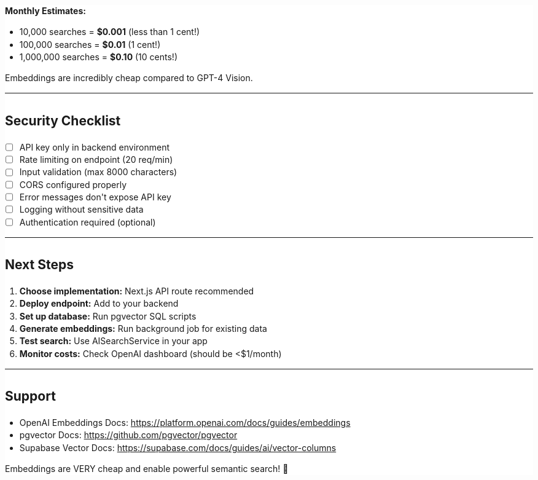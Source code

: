 **Monthly Estimates:**
- 10,000 searches = **$0.001** (less than 1 cent!)
- 100,000 searches = **$0.01** (1 cent!)
- 1,000,000 searches = **$0.10** (10 cents!)

Embeddings are incredibly cheap compared to GPT-4 Vision.

---

## Security Checklist

- [ ] API key only in backend environment
- [ ] Rate limiting on endpoint (20 req/min)
- [ ] Input validation (max 8000 characters)
- [ ] CORS configured properly
- [ ] Error messages don't expose API key
- [ ] Logging without sensitive data
- [ ] Authentication required (optional)

---

## Next Steps

1. **Choose implementation:** Next.js API route recommended
2. **Deploy endpoint:** Add to your backend
3. **Set up database:** Run pgvector SQL scripts
4. **Generate embeddings:** Run background job for existing data
5. **Test search:** Use AISearchService in your app
6. **Monitor costs:** Check OpenAI dashboard (should be <$1/month)

---

## Support

- OpenAI Embeddings Docs: https://platform.openai.com/docs/guides/embeddings
- pgvector Docs: https://github.com/pgvector/pgvector
- Supabase Vector Docs: https://supabase.com/docs/guides/ai/vector-columns

Embeddings are VERY cheap and enable powerful semantic search! 🚀
